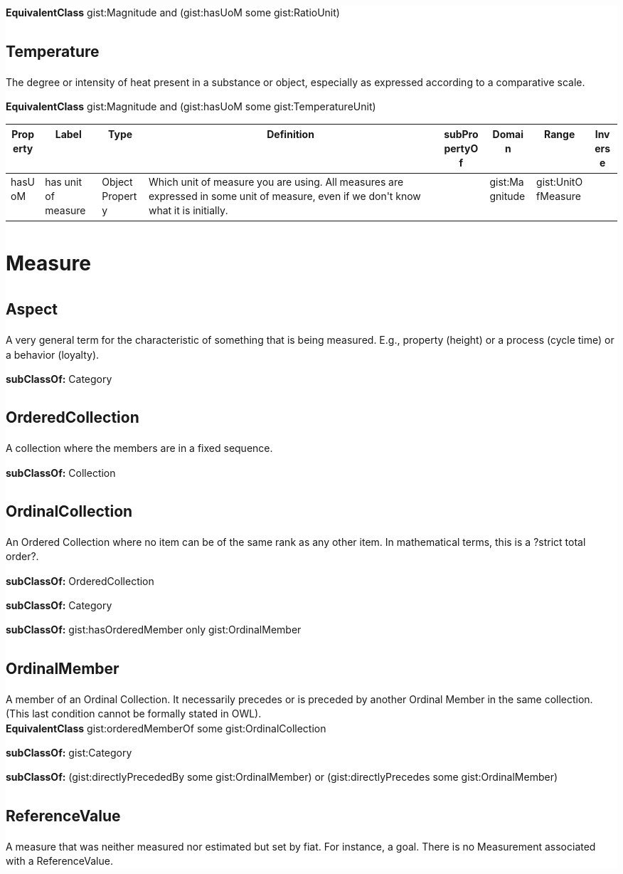 **EquivalentClass** gist:Magnitude  and (gist:hasUoM some gist:RatioUnit)

## Temperature
The degree or intensity of heat present in a substance or object, especially as expressed according to a comparative scale.	

**EquivalentClass** gist:Magnitude  and (gist:hasUoM some gist:TemperatureUnit)


| Property | Label               | Type           | Definition                                                   | subPropertyOf | Domain         | Range              | Inverse |
| -------- | ------------------- | -------------- | ------------------------------------------------------------ | ------------- | -------------- | ------------------ | ------- |
| hasUoM   | has unit of measure | ObjectProperty | Which unit of measure you are using. All measures are expressed in some  unit of measure, even if we don't know what it is initially. |               | gist:Magnitude | gist:UnitOfMeasure |         |


# Measure

## Aspect
A very general term for the characteristic of something that is being measured.  E.g., property (height) or a process (cycle time) or a behavior (loyalty).

**subClassOf:**  Category	

## OrderedCollection
A collection where the members are in a fixed sequence.

**subClassOf:**  Collection	

## OrdinalCollection
An Ordered Collection where no item can be of the same rank as any other item.  In mathematical terms, this is a ?strict total order?.

**subClassOf:**  OrderedCollection

**subClassOf:**  Category

**subClassOf:**  gist:hasOrderedMember only gist:OrdinalMember		

## OrdinalMember
A member of an Ordinal Collection.  It necessarily precedes or is preceded by another Ordinal Member in the same collection. (This last condition cannot be formally stated in OWL).	
**EquivalentClass** gist:orderedMemberOf some gist:OrdinalCollection

**subClassOf:**  gist:Category

**subClassOf:**  (gist:directlyPrecededBy some gist:OrdinalMember)  or (gist:directlyPrecedes some gist:OrdinalMember)

## ReferenceValue
A measure that was neither measured nor estimated but set by fiat. For instance, a goal. There is no Measurement associated with a ReferenceValue.	

